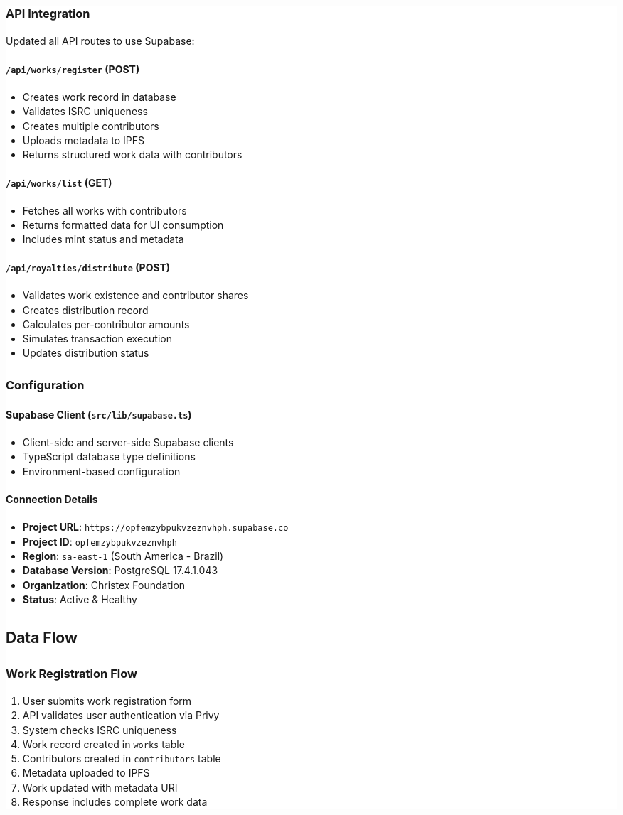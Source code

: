 ### API Integration

Updated all API routes to use Supabase:

#### `/api/works/register` (POST)

- Creates work record in database
- Validates ISRC uniqueness
- Creates multiple contributors
- Uploads metadata to IPFS
- Returns structured work data with contributors

#### `/api/works/list` (GET)

- Fetches all works with contributors
- Returns formatted data for UI consumption
- Includes mint status and metadata

#### `/api/royalties/distribute` (POST)

- Validates work existence and contributor shares
- Creates distribution record
- Calculates per-contributor amounts
- Simulates transaction execution
- Updates distribution status

### Configuration

#### Supabase Client (`src/lib/supabase.ts`)

- Client-side and server-side Supabase clients
- TypeScript database type definitions
- Environment-based configuration

#### Connection Details

- **Project URL**: `https://opfemzybpukvzeznvhph.supabase.co`
- **Project ID**: `opfemzybpukvzeznvhph`
- **Region**: `sa-east-1` (South America - Brazil)
- **Database Version**: PostgreSQL 17.4.1.043
- **Organization**: Christex Foundation
- **Status**: Active & Healthy

## Data Flow

### Work Registration Flow

1. User submits work registration form
2. API validates user authentication via Privy
3. System checks ISRC uniqueness
4. Work record created in `works` table
5. Contributors created in `contributors` table
6. Metadata uploaded to IPFS
7. Work updated with metadata URI
8. Response includes complete work data
